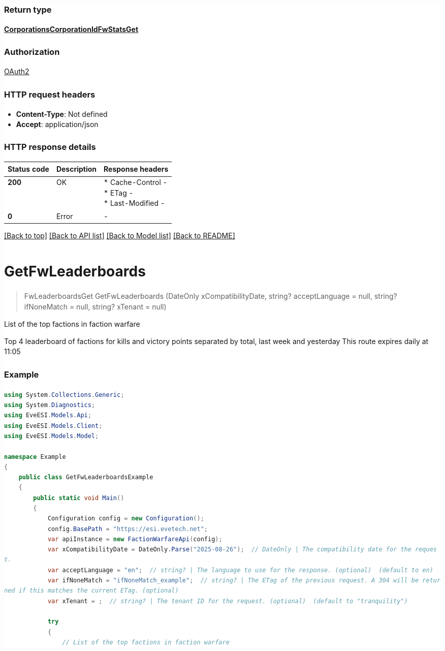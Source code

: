 ### Return type

[**CorporationsCorporationIdFwStatsGet**](CorporationsCorporationIdFwStatsGet.md)

### Authorization

[OAuth2](../README.md#OAuth2)

### HTTP request headers

 - **Content-Type**: Not defined
 - **Accept**: application/json


### HTTP response details
| Status code | Description | Response headers |
|-------------|-------------|------------------|
| **200** | OK |  * Cache-Control -  <br>  * ETag -  <br>  * Last-Modified -  <br>  |
| **0** | Error |  -  |

[[Back to top]](#) [[Back to API list]](../README.md#documentation-for-api-endpoints) [[Back to Model list]](../README.md#documentation-for-models) [[Back to README]](../README.md)

<a id="getfwleaderboards"></a>
# **GetFwLeaderboards**
> FwLeaderboardsGet GetFwLeaderboards (DateOnly xCompatibilityDate, string? acceptLanguage = null, string? ifNoneMatch = null, string? xTenant = null)

List of the top factions in faction warfare

Top 4 leaderboard of factions for kills and victory points separated by total, last week and yesterday  This route expires daily at 11:05

### Example
```csharp
using System.Collections.Generic;
using System.Diagnostics;
using EveESI.Models.Api;
using EveESI.Models.Client;
using EveESI.Models.Model;

namespace Example
{
    public class GetFwLeaderboardsExample
    {
        public static void Main()
        {
            Configuration config = new Configuration();
            config.BasePath = "https://esi.evetech.net";
            var apiInstance = new FactionWarfareApi(config);
            var xCompatibilityDate = DateOnly.Parse("2025-08-26");  // DateOnly | The compatibility date for the request.
            var acceptLanguage = "en";  // string? | The language to use for the response. (optional)  (default to en)
            var ifNoneMatch = "ifNoneMatch_example";  // string? | The ETag of the previous request. A 304 will be returned if this matches the current ETag. (optional) 
            var xTenant = ;  // string? | The tenant ID for the request. (optional)  (default to "tranquility")

            try
            {
                // List of the top factions in faction warfare
```